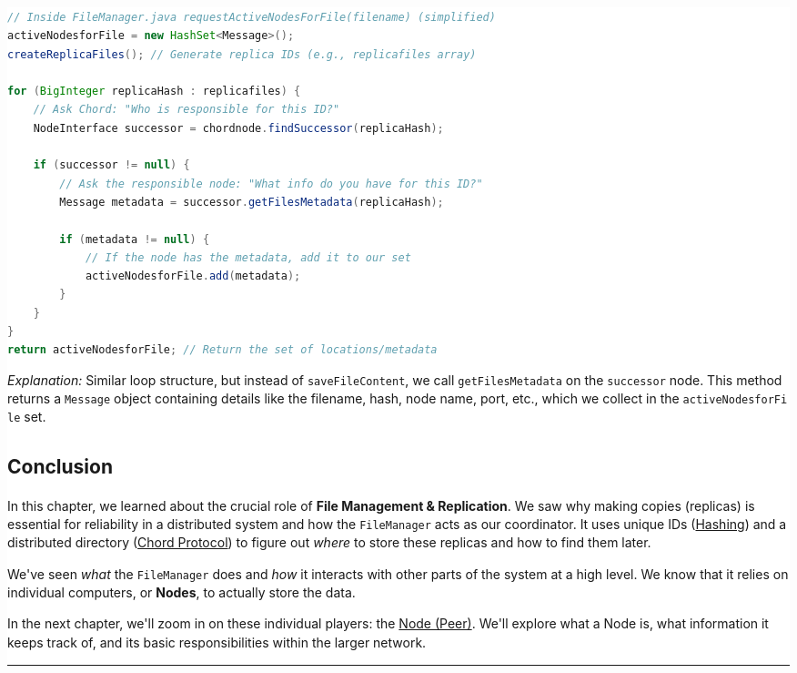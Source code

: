 ```java
// Inside FileManager.java requestActiveNodesForFile(filename) (simplified)
activeNodesforFile = new HashSet<Message>();
createReplicaFiles(); // Generate replica IDs (e.g., replicafiles array)

for (BigInteger replicaHash : replicafiles) {
    // Ask Chord: "Who is responsible for this ID?"
    NodeInterface successor = chordnode.findSuccessor(replicaHash);

    if (successor != null) {
        // Ask the responsible node: "What info do you have for this ID?"
        Message metadata = successor.getFilesMetadata(replicaHash);

        if (metadata != null) {
            // If the node has the metadata, add it to our set
            activeNodesforFile.add(metadata);
        }
    }
}
return activeNodesforFile; // Return the set of locations/metadata
```

*Explanation:* Similar loop structure, but instead of `saveFileContent`, we call `getFilesMetadata` on the `successor` node. This method returns a `Message` object containing details like the filename, hash, node name, port, etc., which we collect in the `activeNodesforFile` set.

## Conclusion

In this chapter, we learned about the crucial role of **File Management & Replication**. We saw why making copies (replicas) is essential for reliability in a distributed system and how the `FileManager` acts as our coordinator. It uses unique IDs ([Hashing](04_hashing___id_space_.md)) and a distributed directory ([Chord Protocol](05_chord_protocol__ring__lookup__stabilization_.md)) to figure out *where* to store these replicas and how to find them later.

We've seen *what* the `FileManager` does and *how* it interacts with other parts of the system at a high level. We know that it relies on individual computers, or **Nodes**, to actually store the data.

In the next chapter, we'll zoom in on these individual players: the [Node (Peer)](02_node__peer__.md). We'll explore what a Node is, what information it keeps track of, and its basic responsibilities within the larger network.

---
